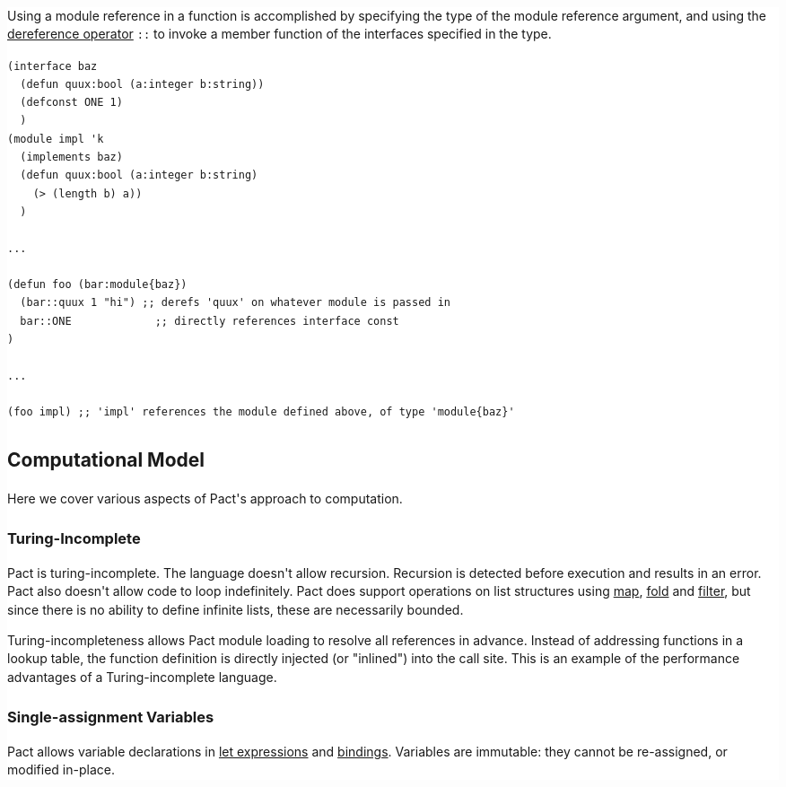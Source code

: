 Using a module reference in a function is accomplished by specifying the type of
the module reference argument, and using the
[dereference operator](/reference/syntax#dereference-operatorh-1211281350)
`::` to invoke a member function of the interfaces specified in the type.

```pact
(interface baz
  (defun quux:bool (a:integer b:string))
  (defconst ONE 1)
  )
(module impl 'k
  (implements baz)
  (defun quux:bool (a:integer b:string)
    (> (length b) a))
  )

...

(defun foo (bar:module{baz})
  (bar::quux 1 "hi") ;; derefs 'quux' on whatever module is passed in
  bar::ONE             ;; directly references interface const
)

...

(foo impl) ;; 'impl' references the module defined above, of type 'module{baz}'
```

## Computational Model

Here we cover various aspects of Pact's approach to computation.

### Turing-Incomplete

Pact is turing-incomplete.
The language doesn't allow recursion.
Recursion is detected before execution and results in an error.
Pact also doesn't allow code to loop indefinitely.
Pact does support operations on list structures using [map](/reference/functions/general#maph107868), [fold](/reference/functions/general#foldh3148801#fold) and [filter](/reference/functions/general#filterh-1274492040), but since there is no
ability to define infinite lists, these are necessarily bounded.

Turing-incompleteness allows Pact module loading to resolve all references in advance.
Instead of addressing functions in a lookup table, the function definition is directly injected (or "inlined") into the call site. 
This is an example of the performance advantages of a Turing-incomplete language.

### Single-assignment Variables

Pact allows variable declarations in
[let expressions](/reference/syntax#leth107035) and
[bindings](/reference/syntax#bindingsh1004766894). Variables are immutable:
they cannot be re-assigned, or modified in-place.
